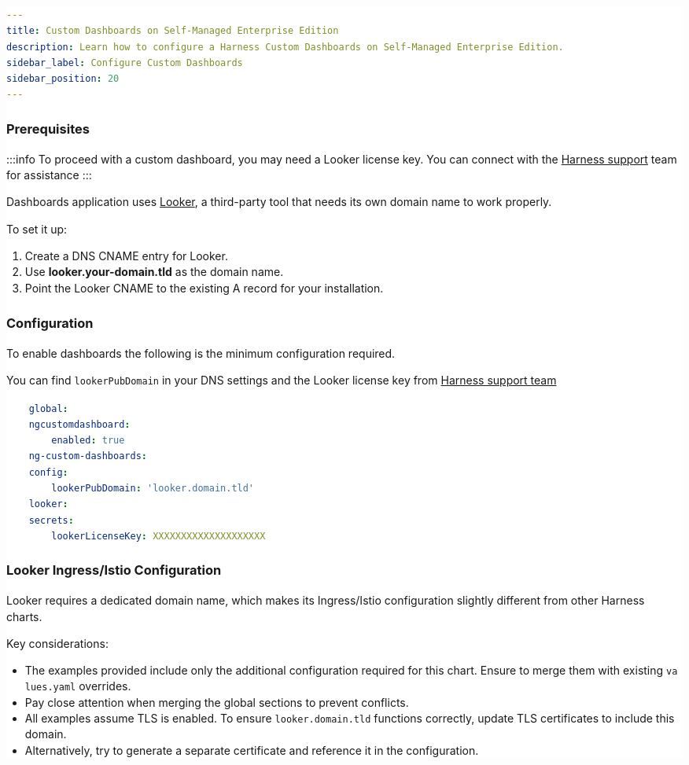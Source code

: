 ```yaml
---
title: Custom Dashboards on Self-Managed Enterprise Edition
description: Learn how to configure a Harness Custom Dashboards on Self-Managed Enterprise Edition.
sidebar_label: Configure Custom Dashboards
sidebar_position: 20
---
```



### Prerequisites  

:::info
    To proceed with a custom dashboard, you may need a Looker license key. You can connect with the [Harness support](mailto:support@harness.io) team for assistance
:::

Dashboards application uses [Looker](https://cloud.google.com/looker), a third-party tool that needs its own domain name to work properly.  

To set it up:  
1. Create a DNS CNAME entry for Looker.  
2. Use **looker.your-domain.tld** as the domain name.  
3. Point the Looker CNAME to the existing A record for your installation.  

### Configuration 

To enable dashboards the following is the minimum configuration required.

You can find `lookerPubDomain` in your DNS settings and the Looker license key from [Harness support team](mailto:support@harness.io)

```yaml
    global:
    ngcustomdashboard:
        enabled: true
    ng-custom-dashboards:
    config:
        lookerPubDomain: 'looker.domain.tld'
    looker:
    secrets:
        lookerLicenseKey: XXXXXXXXXXXXXXXXXXXX
```

### Looker Ingress/Istio Configuration  

Looker requires a dedicated domain name, which makes its Ingress/Istio configuration slightly different from other Harness charts.  

Key considerations:  
- The examples provided include only the additional configuration required for this chart. Ensure to merge them with existing `values.yaml` overrides.  
- Pay close attention when merging the global sections to prevent conflicts.  
- All examples assume TLS is enabled. To ensure `looker.domain.tld` functions correctly, update TLS certificates to include this domain.  
- Alternatively, try to generate a separate certificate and reference it in the configuration.  
